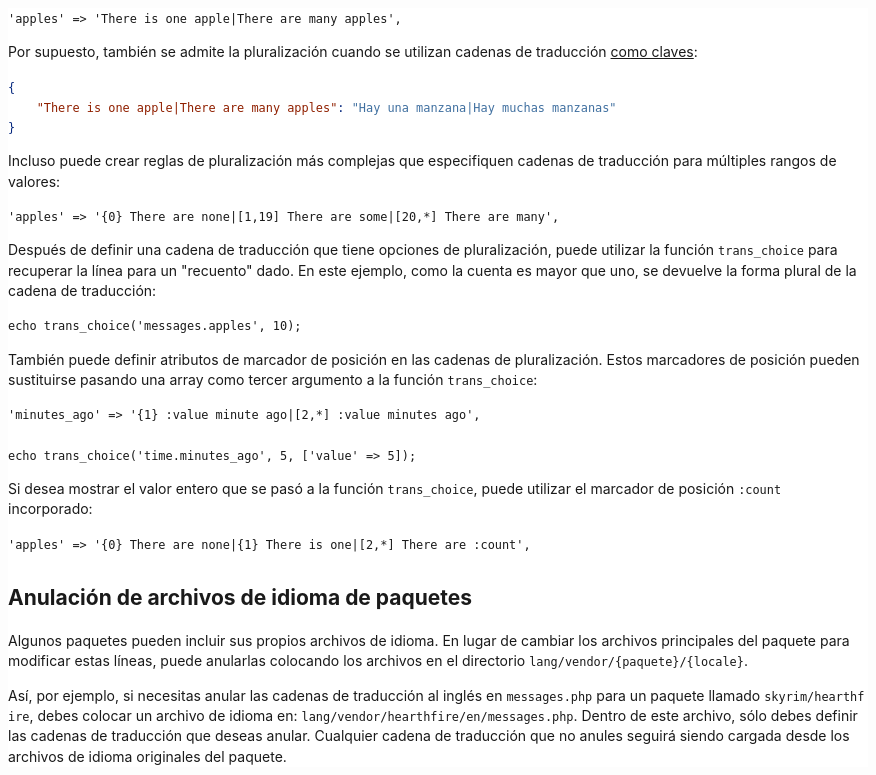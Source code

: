     'apples' => 'There is one apple|There are many apples',

Por supuesto, también se admite la pluralización cuando se utilizan cadenas de traducción [como claves](#using-translation-strings-as-keys):

```json
{
    "There is one apple|There are many apples": "Hay una manzana|Hay muchas manzanas"
}
```

Incluso puede crear reglas de pluralización más complejas que especifiquen cadenas de traducción para múltiples rangos de valores:

    'apples' => '{0} There are none|[1,19] There are some|[20,*] There are many',

Después de definir una cadena de traducción que tiene opciones de pluralización, puede utilizar la función `trans_choice` para recuperar la línea para un "recuento" dado. En este ejemplo, como la cuenta es mayor que uno, se devuelve la forma plural de la cadena de traducción:

    echo trans_choice('messages.apples', 10);

También puede definir atributos de marcador de posición en las cadenas de pluralización. Estos marcadores de posición pueden sustituirse pasando una array como tercer argumento a la función `trans_choice`:

    'minutes_ago' => '{1} :value minute ago|[2,*] :value minutes ago',

    echo trans_choice('time.minutes_ago', 5, ['value' => 5]);

Si desea mostrar el valor entero que se pasó a la función `trans_choice`, puede utilizar el marcador de posición `:count` incorporado:

    'apples' => '{0} There are none|{1} There is one|[2,*] There are :count',

[]()

## Anulación de archivos de idioma de paquetes

Algunos paquetes pueden incluir sus propios archivos de idioma. En lugar de cambiar los archivos principales del paquete para modificar estas líneas, puede anularlas colocando los archivos en el directorio `lang/vendor/{paquete}/{locale}`.

Así, por ejemplo, si necesitas anular las cadenas de traducción al inglés en `messages.php` para un paquete llamado `skyrim/hearthfire`, debes colocar un archivo de idioma en: `lang/vendor/hearthfire/en/messages.php`. Dentro de este archivo, sólo debes definir las cadenas de traducción que deseas anular. Cualquier cadena de traducción que no anules seguirá siendo cargada desde los archivos de idioma originales del paquete.
